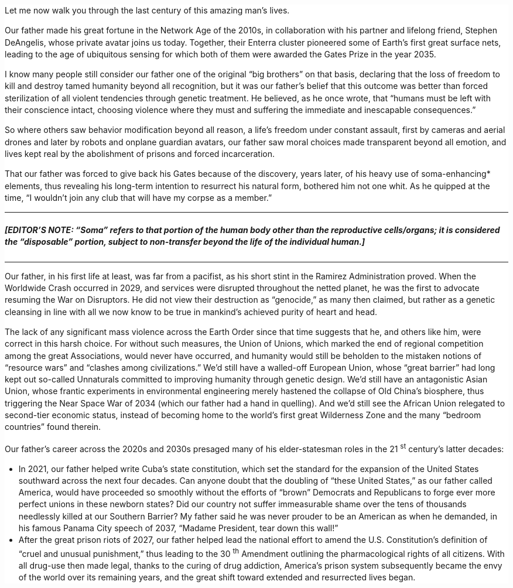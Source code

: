Let me now walk you through the last century of this amazing man’s lives.

Our father made his great fortune in the Network Age of the 2010s, in collaboration with his partner and lifelong friend, Stephen DeAngelis, whose private avatar joins us today. Together, their Enterra cluster pioneered some of Earth’s first great surface nets, leading to the age of ubiquitous sensing for which both of them were awarded the Gates Prize in the year 2035.

I know many people still consider our father one of the original “big brothers” on that basis, declaring that the loss of freedom to kill and destroy tamed humanity beyond all recognition, but it was our father’s belief that this outcome was better than forced sterilization of all violent tendencies through genetic treatment. He believed, as he once wrote, that “humans must be left with their conscience intact, choosing violence where they must and suffering the immediate and inescapable consequences.”

So where others saw behavior modification beyond all reason, a life’s freedom under constant assault, first by cameras and aerial drones and later by robots and onplane guardian avatars, our father saw moral choices made transparent beyond all emotion, and lives kept real by the abolishment of prisons and forced incarceration.

That our father was forced to give back his Gates because of the discovery, years later, of his heavy use of soma-enhancing\* elements, thus revealing his long-term intention to resurrect his natural form, bothered him not one whit. As he quipped at the time, “I wouldn’t join any club that will have my corpse as a member.”

---

##### \[EDITOR’S NOTE: “Soma” refers to that portion of the human body other than the reproductive cells/organs; it is considered the “disposable” portion, subject to non-transfer beyond the life of the individual human.\]

---

Our father, in his first life at least, was far from a pacifist, as his short stint in the Ramirez Administration proved. When the Worldwide Crash occurred in 2029, and services were disrupted throughout the netted planet, he was the first to advocate resuming the War on Disruptors. He did not view their destruction as “genocide,” as many then claimed, but rather as a genetic cleansing in line with all we now know to be true in mankind’s achieved purity of heart and head.

The lack of any significant mass violence across the Earth Order since that time suggests that he, and others like him, were correct in this harsh choice. For without such measures, the Union of Unions, which marked the end of regional competition among the great Associations, would never have occurred, and humanity would still be beholden to the mistaken notions of “resource wars” and “clashes among civilizations.” We’d still have a walled-off European Union, whose “great barrier” had long kept out so-called Unnaturals committed to improving humanity through genetic design. We’d still have an antagonistic Asian Union, whose frantic experiments in environmental engineering merely hastened the collapse of Old China’s biosphere, thus triggering the Near Space War of 2034 (which our father had a hand in quelling). And we’d still see the African Union relegated to second-tier economic status, instead of becoming home to the world’s first great Wilderness Zone and the many “bedroom countries” found therein.

Our father’s career across the 2020s and 2030s presaged many of his elder-statesman roles in the 21 <sup>st</sup> century’s latter decades:

- In 2021, our father helped write Cuba’s state constitution, which set the standard for the expansion of the United States southward across the next four decades. Can anyone doubt that the doubling of “these United States,” as our father called America, would have proceeded so smoothly without the efforts of “brown” Democrats and Republicans to forge ever more perfect unions in these newborn states? Did our country not suffer immeasurable shame over the tens of thousands needlessly killed at our Southern Barrier? My father said he was never prouder to be an American as when he demanded, in his famous Panama City speech of 2037, “Madame President, tear down this wall!”
- After the great prison riots of 2027, our father helped lead the national effort to amend the U.S. Constitution’s definition of “cruel and unusual punishment,” thus leading to the 30 <sup>th</sup> Amendment outlining the pharmacological rights of all citizens. With all drug-use then made legal, thanks to the curing of drug addiction, America’s prison system subsequently became the envy of the world over its remaining years, and the great shift toward extended and resurrected lives began.